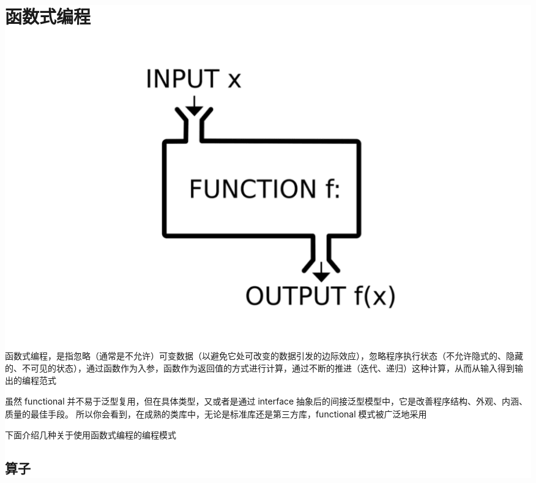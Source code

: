 # 函数式编程

![](./pic/fp.png)

函数式编程，是指忽略（通常是不允许）可变数据（以避免它处可改变的数据引发的边际效应），忽略程序执行状态（不允许隐式的、隐藏的、不可见的状态），通过函数作为入参，函数作为返回值的方式进行计算，通过不断的推进（迭代、递归）这种计算，从而从输入得到输出的编程范式

虽然 functional 并不易于泛型复用，但在具体类型，又或者是通过 interface 抽象后的间接泛型模型中，它是改善程序结构、外观、内涵、质量的最佳手段。
所以你会看到，在成熟的类库中，无论是标准库还是第三方库，functional 模式被广泛地采用

下面介绍几种关于使用函数式编程的编程模式

## 算子
